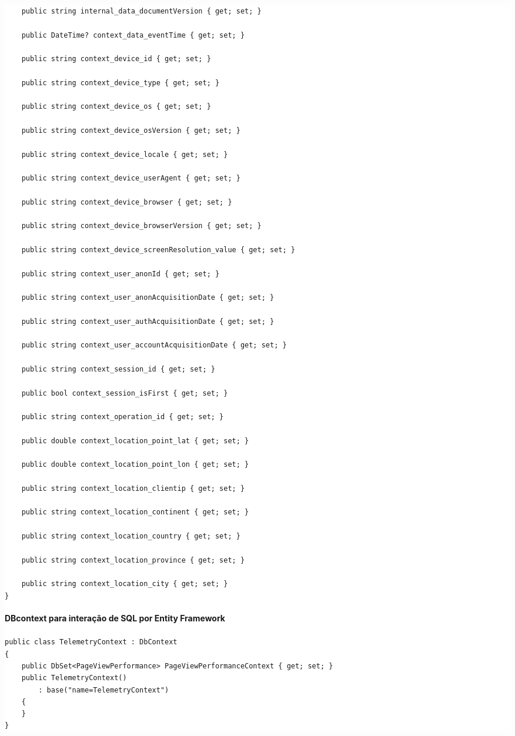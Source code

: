         public string internal_data_documentVersion { get; set; }

        public DateTime? context_data_eventTime { get; set; }

        public string context_device_id { get; set; }

        public string context_device_type { get; set; }

        public string context_device_os { get; set; }

        public string context_device_osVersion { get; set; }

        public string context_device_locale { get; set; }

        public string context_device_userAgent { get; set; }

        public string context_device_browser { get; set; }

        public string context_device_browserVersion { get; set; }

        public string context_device_screenResolution_value { get; set; }

        public string context_user_anonId { get; set; }

        public string context_user_anonAcquisitionDate { get; set; }

        public string context_user_authAcquisitionDate { get; set; }

        public string context_user_accountAcquisitionDate { get; set; }

        public string context_session_id { get; set; }

        public bool context_session_isFirst { get; set; }

        public string context_operation_id { get; set; }

        public double context_location_point_lat { get; set; }

        public double context_location_point_lon { get; set; }

        public string context_location_clientip { get; set; }

        public string context_location_continent { get; set; }

        public string context_location_country { get; set; }

        public string context_location_province { get; set; }

        public string context_location_city { get; set; }
    }


#### DBcontext para interação de SQL por Entity Framework

	public class TelemetryContext : DbContext
    {
        public DbSet<PageViewPerformance> PageViewPerformanceContext { get; set; }
        public TelemetryContext()
            : base("name=TelemetryContext")
        {
        }
    }
